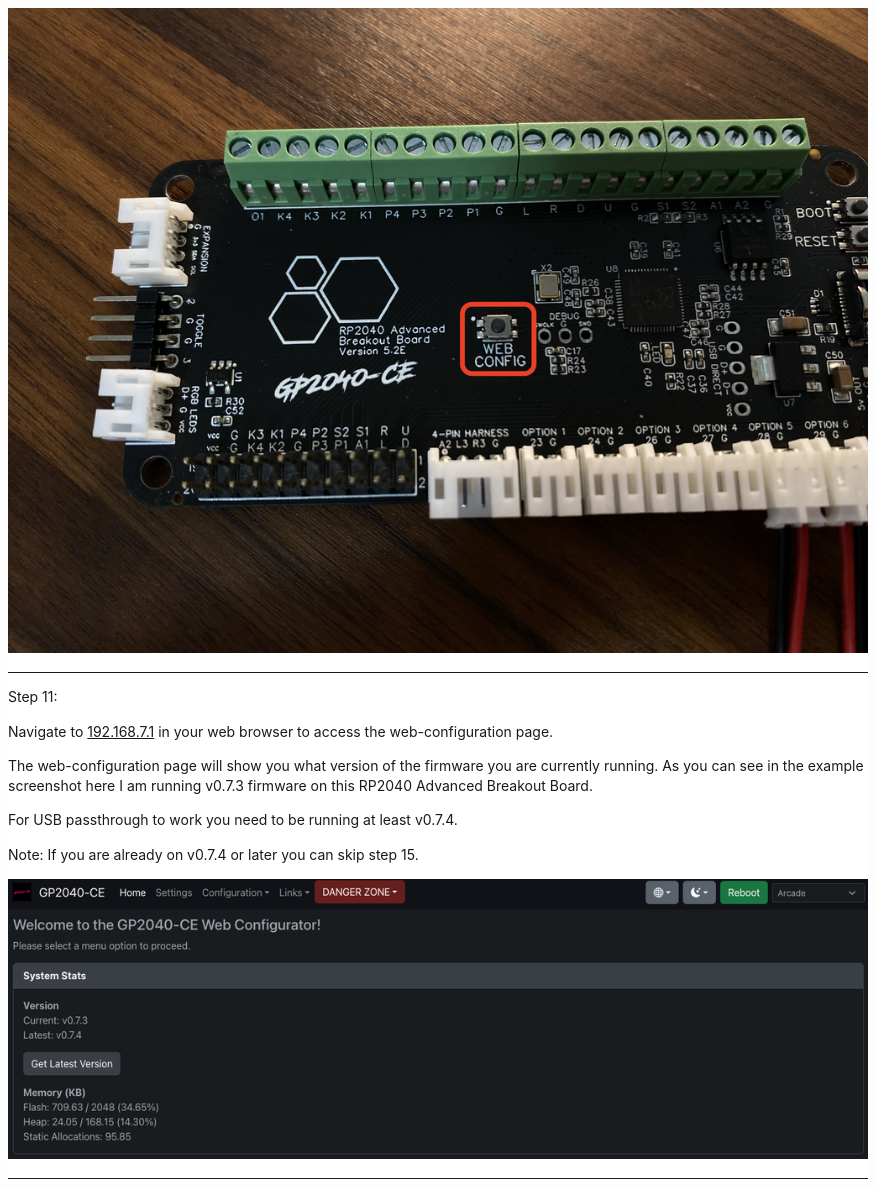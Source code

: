 ![Step_10](https://github.com/OpenStickCommunity/Hardware/blob/main/USB%20Passthrough%20Board/Vendor%20resources/Assets/Step_10.JPG)

---

Step 11:

Navigate to [192.168.7.1](192.168.7.1) in your web browser to access the web-configuration page.  

The web-configuration page will show you what version of the firmware you are currently running.  As you can see in the example screenshot here I am running v0.7.3 firmware on this RP2040 Advanced Breakout Board.  

For USB passthrough to work you need to be running at least v0.7.4.

Note: If you are already on v0.7.4 or later you can skip step 15.

![Step_11](https://github.com/OpenStickCommunity/Hardware/blob/main/USB%20Passthrough%20Board/Vendor%20resources/Assets/Step_11.png)

---